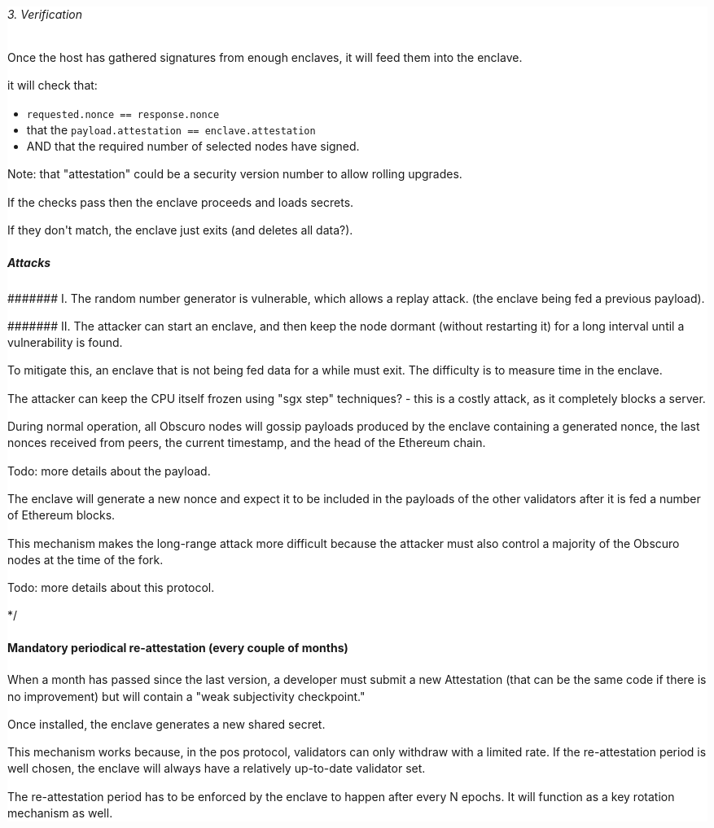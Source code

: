 ###### 3. Verification
Once the host has gathered signatures from enough enclaves, it will feed them into the enclave.

it will check that:
- ```requested.nonce == response.nonce``` 
- that the ```payload.attestation == enclave.attestation``` 
- AND that the required number of selected nodes have signed.

Note: that "attestation" could be a security version number to allow rolling upgrades.

If the checks pass then the enclave proceeds and loads secrets. 

If they don't match, the enclave just exits (and deletes all data?).


##### Attacks

####### I. The random number generator is vulnerable, which allows a replay attack. (the enclave being fed a previous payload). 

####### II. The attacker can start an enclave, and then keep the node dormant (without restarting it) for a long interval until a vulnerability is found.

To mitigate this, an enclave that is not being fed data for a while must exit. The difficulty is to measure time in the enclave.

The attacker can keep the CPU itself frozen using "sgx step" techniques? - this is a costly attack, as it completely blocks a server.


During normal operation, all Obscuro nodes will gossip payloads produced by the enclave containing a generated nonce, the last nonces received from peers, the current timestamp, and the head of the Ethereum chain.

Todo: more details about the payload.

The enclave will generate a new nonce and expect it to be included in the payloads of the other validators after it is fed a number of Ethereum blocks.

This mechanism makes the long-range attack more difficult because the attacker must also control a majority of the Obscuro nodes at the time of the fork.

Todo: more details about this protocol.  

*/

#### Mandatory periodical re-attestation (every couple of months)

When a month has passed since the last version, a developer must submit a new Attestation (that can be the same code if there is no improvement) but will contain a "weak subjectivity checkpoint."

Once installed, the enclave generates a new shared secret.

This mechanism works because, in the pos protocol, validators can only withdraw with a limited rate. 
If the re-attestation period is well chosen, the enclave will always have a relatively up-to-date validator set.

The re-attestation period has to be enforced by the enclave to happen after every N epochs. It will function as a key rotation mechanism as well.
